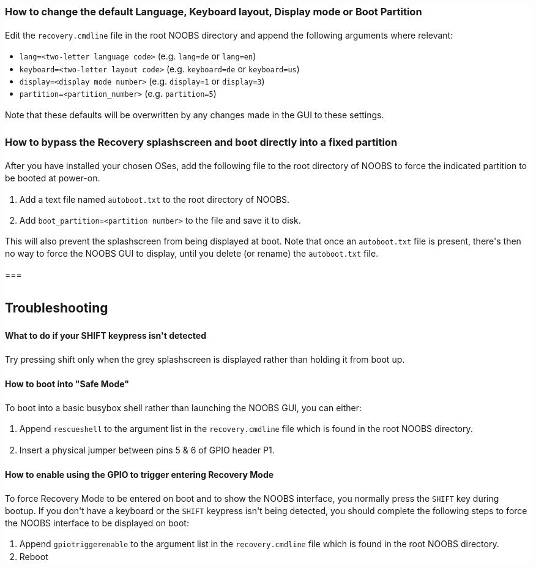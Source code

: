 ### How to change the default Language, Keyboard layout, Display mode or Boot Partition

Edit the `recovery.cmdline` file in the root NOOBS directory and append the
following arguments where relevant:

- `lang=<two-letter language code>` (e.g. `lang=de` or `lang=en`)
- `keyboard=<two-letter layout code>` (e.g. `keyboard=de` or `keyboard=us`)
- `display=<display mode number>` (e.g. `display=1` or `display=3`)
- `partition=<partition_number>` (e.g. `partition=5`)

Note that these defaults will be overwritten by any changes made in the GUI to
these settings.

### How to bypass the Recovery splashscreen and boot directly into a fixed partition

After you have installed your chosen OSes, add the following file to the root
directory of NOOBS to force the indicated partition to be booted at power-on.

1. Add a text file named `autoboot.txt` to the root directory of NOOBS.

2. Add `boot_partition=<partition number>` to the file and save it to disk.

This will also prevent the splashscreen from being displayed at boot. Note that
once an `autoboot.txt` file is present, there's then no way to force the NOOBS
GUI to display, until you delete (or rename) the `autoboot.txt` file.

===

## Troubleshooting

#### What to do if your SHIFT keypress isn't detected

Try pressing shift only when the grey splashscreen is displayed rather than
holding it from boot up.

#### How to boot into "Safe Mode"

To boot into a basic busybox shell rather than launching the NOOBS GUI, you can
either:

1. Append `rescueshell` to the argument list in the `recovery.cmdline` file
   which is found in the root NOOBS directory.

2. Insert a physical jumper between pins 5 & 6 of GPIO header P1.

#### How to enable using the GPIO to trigger entering Recovery Mode

To force Recovery Mode to be entered on boot and to show the NOOBS interface,
you normally press the `SHIFT` key during bootup. If you don't have a keyboard
or the `SHIFT` keypress isn't being detected, you should complete the following
steps to force the NOOBS interface to be displayed on boot:

1. Append `gpiotriggerenable` to the argument list in the `recovery.cmdline`
   file which is found in the root NOOBS directory.
2. Reboot
